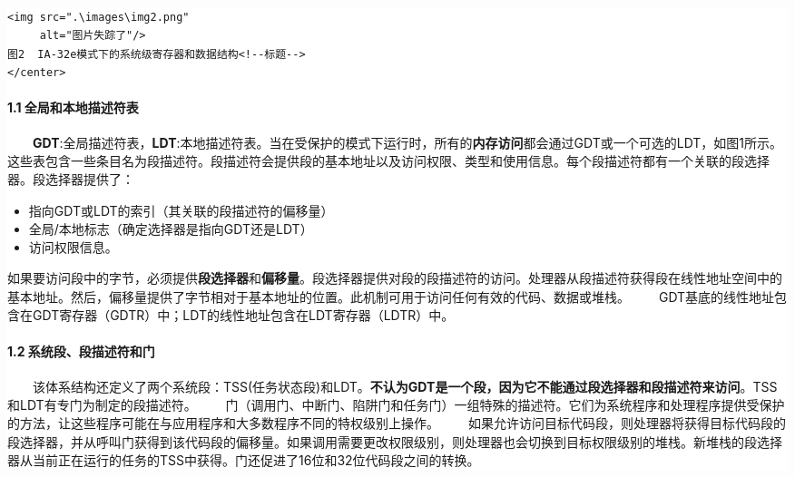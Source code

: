     <img src=".\images\img2.png"
         alt="图片失踪了"/>
    图2	IA-32e模式下的系统级寄存器和数据结构<!--标题-->
    </center>
</div>

#### 1.1 全局和本地描述符表
&emsp;&emsp;**GDT**:全局描述符表，**LDT**:本地描述符表。当在受保护的模式下运行时，所有的**内存访问**都会通过GDT或一个可选的LDT，如图1所示。这些表包含一些条目名为段描述符。段描述符会提供段的基本地址以及访问权限、类型和使用信息。每个段描述符都有一个关联的段选择器。段选择器提供了：

- 指向GDT或LDT的索引（其关联的段描述符的偏移量）
- 全局/本地标志（确定选择器是指向GDT还是LDT）
- 访问权限信息。  

如果要访问段中的字节，必须提供**段选择器**和**偏移量**。段选择器提供对段的段描述符的访问。处理器从段描述符获得段在线性地址空间中的基本地址。然后，偏移量提供了字节相对于基本地址的位置。此机制可用于访问任何有效的代码、数据或堆栈。
&emsp;&emsp;GDT基底的线性地址包含在GDT寄存器（GDTR）中；LDT的线性地址包含在LDT寄存器（LDTR）中。  

#### 1.2 系统段、段描述符和门
&emsp;&emsp;该体系结构还定义了两个系统段：TSS(任务状态段)和LDT。**不认为GDT是一个段，因为它不能通过段选择器和段描述符来访问**。TSS和LDT有专门为制定的段描述符。
&emsp;&emsp;门（调用门、中断门、陷阱门和任务门）一组特殊的描述符。它们为系统程序和处理程序提供受保护的方法，让这些程序可能在与应用程序和大多数程序不同的特权级别上操作。
&emsp;&emsp;如果允许访问目标代码段，则处理器将获得目标代码段的段选择器，并从呼叫门获得到该代码段的偏移量。如果调用需要更改权限级别，则处理器也会切换到目标权限级别的堆栈。新堆栈的段选择器从当前正在运行的任务的TSS中获得。门还促进了16位和32位代码段之间的转换。
